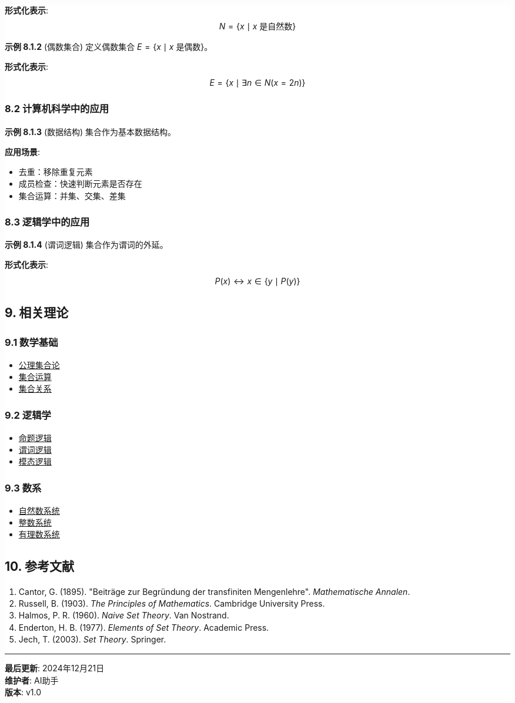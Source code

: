 **形式化表示**:
$$N = \{x \mid x \text{ 是自然数}\}$$

**示例 8.1.2** (偶数集合)
定义偶数集合 $E = \{x \mid x \text{ 是偶数}\}$。

**形式化表示**:
$$E = \{x \mid \exists n \in N (x = 2n)\}$$

### 8.2 计算机科学中的应用

**示例 8.1.3** (数据结构)
集合作为基本数据结构。

**应用场景**:

- 去重：移除重复元素
- 成员检查：快速判断元素是否存在
- 集合运算：并集、交集、差集

### 8.3 逻辑学中的应用

**示例 8.1.4** (谓词逻辑)
集合作为谓词的外延。

**形式化表示**:
$$P(x) \leftrightarrow x \in \{y \mid P(y)\}$$

## 9. 相关理论

### 9.1 数学基础

- [公理集合论](./02.1.2_Axiomatic_Set_Theory.md)
- [集合运算](./02.1.3_Set_Operations.md)
- [集合关系](./02.1.4_Set_Relations.md)

### 9.2 逻辑学

- [命题逻辑](../02_Logic/02.2.1_Propositional_Logic.md)
- [谓词逻辑](../02_Logic/02.2.2_Predicate_Logic.md)
- [模态逻辑](../02_Logic/02.2.3_Modal_Logic.md)

### 9.3 数系

- [自然数系统](../03_Number_Systems/02.3.1_Natural_Numbers.md)
- [整数系统](../03_Number_Systems/02.3.2_Integers.md)
- [有理数系统](../03_Number_Systems/02.3.3_Rational_Numbers.md)

## 10. 参考文献

1. Cantor, G. (1895). "Beiträge zur Begründung der transfiniten Mengenlehre". *Mathematische Annalen*.
2. Russell, B. (1903). *The Principles of Mathematics*. Cambridge University Press.
3. Halmos, P. R. (1960). *Naive Set Theory*. Van Nostrand.
4. Enderton, H. B. (1977). *Elements of Set Theory*. Academic Press.
5. Jech, T. (2003). *Set Theory*. Springer.

---

**最后更新**: 2024年12月21日  
**维护者**: AI助手  
**版本**: v1.0
